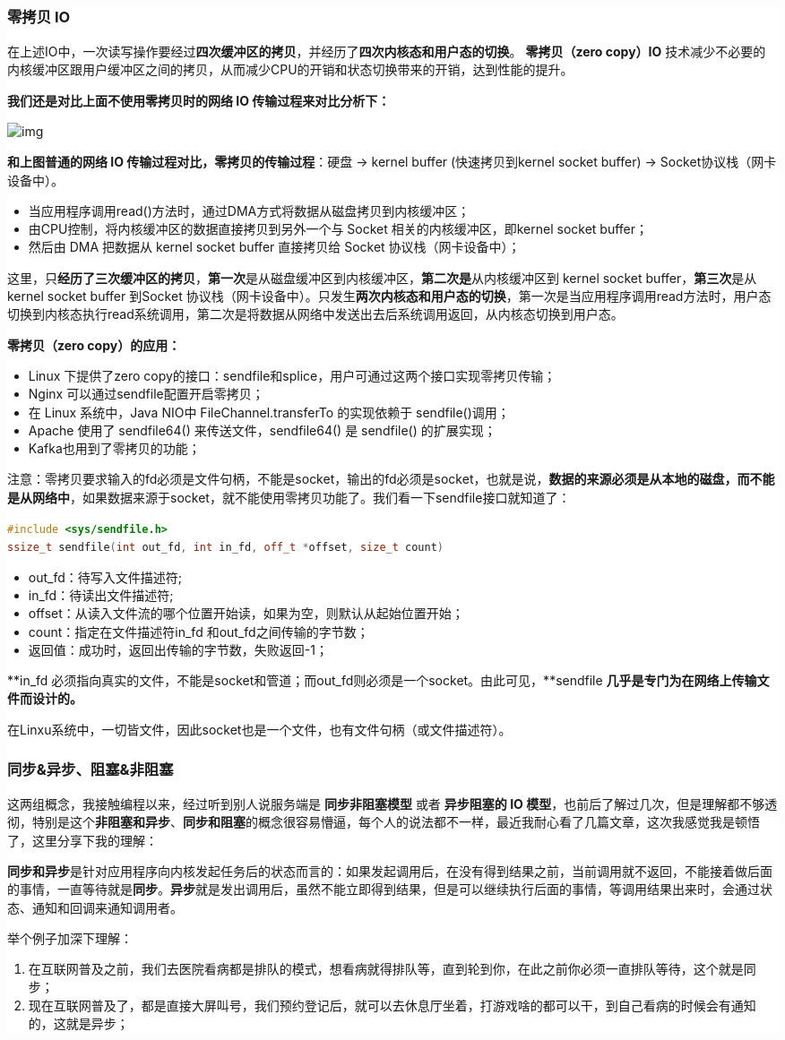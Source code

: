 ### 零拷贝 IO

在上述IO中，一次读写操作要经过**四次缓冲区的拷贝**，并经历了**四次内核态和用户态的切换**。 **零拷贝（zero copy）IO** 技术减少不必要的内核缓冲区跟用户缓冲区之间的拷贝，从而减少CPU的开销和状态切换带来的开销，达到性能的提升。

**我们还是对比上面不使用零拷贝时的网络 IO 传输过程来对比分析下：**

![img](https://pic3.zhimg.com/80/v2-74328815b30250d425d8b52ddb3931a6_720w.webp)

**和上图普通的网络 IO 传输过程对比，零拷贝的传输过程**：硬盘 -> kernel buffer (快速拷贝到kernel socket buffer) -> Socket协议栈（网卡设备中）。

* 当应用程序调用read()方法时，通过DMA方式将数据从磁盘拷贝到内核缓冲区；
* 由CPU控制，将内核缓冲区的数据直接拷贝到另外一个与 Socket 相关的内核缓冲区，即kernel socket buffer；
* 然后由 DMA 把数据从 kernel socket buffer 直接拷贝给 Socket 协议栈（网卡设备中）；

这里，只**经历了三次缓冲区的拷贝**，**第一次**是从磁盘缓冲区到内核缓冲区，**第二次是**从内核缓冲区到 kernel socket buffer，**第三次**是从 kernel socket buffer 到Socket 协议栈（网卡设备中）。只发生**两次内核态和用户态的切换**，第一次是当应用程序调用read方法时，用户态切换到内核态执行read系统调用，第二次是将数据从网络中发送出去后系统调用返回，从内核态切换到用户态。

**零拷贝（zero copy）的应用：**

* Linux 下提供了zero copy的接口：sendfile和splice，用户可通过这两个接口实现零拷贝传输；
* Nginx 可以通过sendfile配置开启零拷贝；
* 在 Linux 系统中，Java NIO中 FileChannel.transferTo 的实现依赖于 sendfile()调用；
* Apache 使用了 sendfile64() 来传送文件，sendfile64() 是 sendfile() 的扩展实现；
* Kafka也用到了零拷贝的功能；

注意：零拷贝要求输入的fd必须是文件句柄，不能是socket，输出的fd必须是socket，也就是说，**数据的来源必须是从本地的磁盘，而不能是从网络中**，如果数据来源于socket，就不能使用零拷贝功能了。我们看一下sendfile接口就知道了：

```cpp
#include <sys/sendfile.h>
ssize_t sendfile(int out_fd, int in_fd, off_t *offset, size_t count)
```

* out\_fd：待写入文件描述符;
* in\_fd：待读出文件描述符;
* offset：从读入文件流的哪个位置开始读，如果为空，则默认从起始位置开始；
* count：指定在文件描述符in\_fd 和out\_fd之间传输的字节数；
* 返回值：成功时，返回出传输的字节数，失败返回-1；

\*\*in\_fd 必须指向真实的文件，不能是socket和管道；而out\_fd则必须是一个socket。由此可见，\*\*sendfile **几乎是专门为在网络上传输文件而设计的。**

在Linxu系统中，一切皆文件，因此socket也是一个文件，也有文件句柄（或文件描述符）。

### 同步&异步、阻塞&非阻塞

这两组概念，我接触编程以来，经过听到别人说服务端是 **同步非阻塞模型** 或者 **异步阻塞的 IO 模型**，也前后了解过几次，但是理解都不够透彻，特别是这个**非阻塞和异步**、**同步和阻塞**的概念很容易懵逼，每个人的说法都不一样，最近我耐心看了几篇文章，这次我感觉我是顿悟了，这里分享下我的理解：

**同步和异步**是针对应用程序向内核发起任务后的状态而言的：如果发起调用后，在没有得到结果之前，当前调用就不返回，不能接着做后面的事情，一直等待就是**同步**。**异步**就是发出调用后，虽然不能立即得到结果，但是可以继续执行后面的事情，等调用结果出来时，会通过状态、通知和回调来通知调用者。

举个例子加深下理解：

1. 在互联网普及之前，我们去医院看病都是排队的模式，想看病就得排队等，直到轮到你，在此之前你必须一直排队等待，这个就是同步；
2. 现在互联网普及了，都是直接大屏叫号，我们预约登记后，就可以去休息厅坐着，打游戏啥的都可以干，到自己看病的时候会有通知的，这就是异步；

